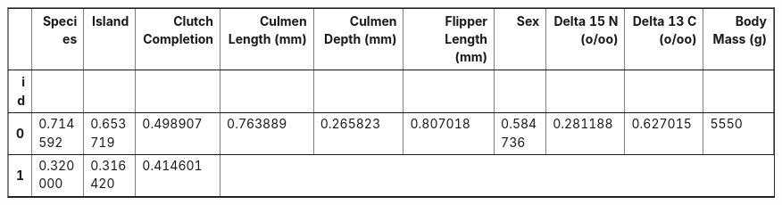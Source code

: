 



<div>
<style scoped>
    .dataframe tbody tr th:only-of-type {
        vertical-align: middle;
    }

    .dataframe tbody tr th {
        vertical-align: top;
    }

    .dataframe thead th {
        text-align: right;
    }
</style>
<table border="1" class="dataframe">
  <thead>
    <tr style="text-align: right;">
      <th></th>
      <th>Species</th>
      <th>Island</th>
      <th>Clutch Completion</th>
      <th>Culmen Length (mm)</th>
      <th>Culmen Depth (mm)</th>
      <th>Flipper Length (mm)</th>
      <th>Sex</th>
      <th>Delta 15 N (o/oo)</th>
      <th>Delta 13 C (o/oo)</th>
      <th>Body Mass (g)</th>
    </tr>
    <tr>
      <th>id</th>
      <th></th>
      <th></th>
      <th></th>
      <th></th>
      <th></th>
      <th></th>
      <th></th>
      <th></th>
      <th></th>
      <th></th>
    </tr>
  </thead>
  <tbody>
    <tr>
      <th>0</th>
      <td>0.714592</td>
      <td>0.653719</td>
      <td>0.498907</td>
      <td>0.763889</td>
      <td>0.265823</td>
      <td>0.807018</td>
      <td>0.584736</td>
      <td>0.281188</td>
      <td>0.627015</td>
      <td>5550</td>
    </tr>
    <tr>
      <th>1</th>
      <td>0.320000</td>
      <td>0.316420</td>
      <td>0.414601</td>